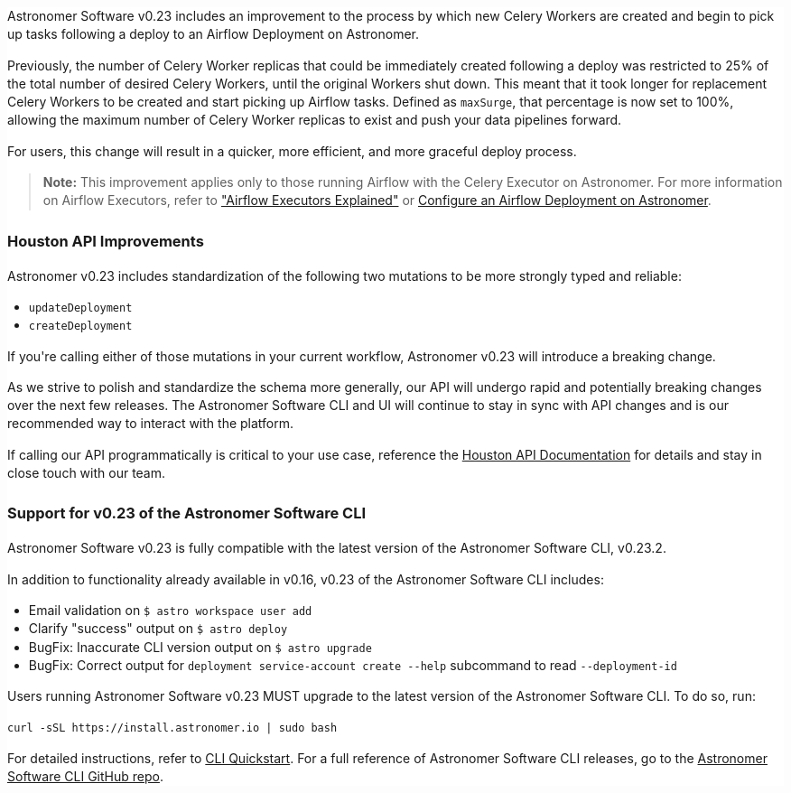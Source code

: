 Astronomer Software v0.23 includes an improvement to the process by which new Celery Workers are created and begin to pick up tasks following a deploy to an Airflow Deployment on Astronomer.

Previously, the number of Celery Worker replicas that could be immediately created following a deploy was restricted to 25% of the total number of desired Celery Workers, until the original Workers shut down. This meant that it took longer for replacement Celery Workers to be created and start picking up Airflow tasks. Defined as `maxSurge`, that percentage is now set to 100%, allowing the maximum number of Celery Worker replicas to exist and push your data pipelines forward.

For users, this change will result in a quicker, more efficient, and more graceful deploy process.

> **Note:** This improvement applies only to those running Airflow with the Celery Executor on Astronomer. For more information on Airflow Executors, refer to ["Airflow Executors Explained"](https://www.astronomer.io/guides/airflow-executors-explained) or [Configure an Airflow Deployment on Astronomer](configure-deployment.md).

### Houston API Improvements

Astronomer v0.23 includes standardization of the following two mutations to be more strongly typed and reliable:

- `updateDeployment`
- `createDeployment`

If you're calling either of those mutations in your current workflow, Astronomer v0.23 will introduce a breaking change.

As we strive to polish and standardize the schema more generally, our API will undergo rapid and potentially breaking changes over the next few releases. The Astronomer Software CLI and UI will continue to stay in sync with API changes and is our recommended way to interact with the platform.

If calling our API programmatically is critical to your use case, reference the [Houston API Documentation](houston-api.md) for details and stay in close touch with our team.

### Support for v0.23 of the Astronomer Software CLI

Astronomer Software v0.23 is fully compatible with the latest version of the Astronomer Software CLI, v0.23.2.

In addition to functionality already available in v0.16, v0.23 of the Astronomer Software CLI includes:

- Email validation on `$ astro workspace user add`
- Clarify "success" output on `$ astro deploy`
- BugFix: Inaccurate CLI version output on `$ astro upgrade`
- BugFix: Correct output for `deployment service-account create --help` subcommand to read `--deployment-id`

Users running Astronomer Software v0.23 MUST upgrade to the latest version of the Astronomer Software CLI. To do so, run:

```
curl -sSL https://install.astronomer.io | sudo bash
```

For detailed instructions, refer to [CLI Quickstart](cli-quickstart.md). For a full reference of Astronomer Software CLI releases, go to the [Astronomer Software CLI GitHub repo](https://github.com/astronomer/astro-cli/releases).
